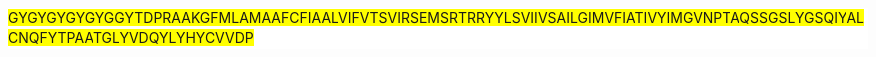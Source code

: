 <span style='background-color: yellow;'>G</span><span style='background-color: yellow;'>Y</span><span style='background-color: yellow;'>G</span><span style='background-color: yellow;'>Y</span><span style='background-color: yellow;'>G</span><span style='background-color: yellow;'>Y</span><span style='background-color: yellow;'>G</span><span style='background-color: yellow;'>Y</span><span style='background-color: yellow;'>G</span><span style='background-color: yellow;'>Y</span><span style='background-color: yellow;'>G</span><span style='background-color: yellow;'>G</span><span style='background-color: yellow;'>Y</span><span style='background-color: yellow;'>T</span><span style='background-color: yellow;'>D</span><span style='background-color: yellow;'>P</span><span style='background-color: yellow;'>R</span><span style='background-color: yellow;'>A</span><span style='background-color: yellow;'>A</span><span style='background-color: yellow;'>K</span><span style='background-color: yellow;'>G</span><span style='background-color: yellow;'>F</span><span style='background-color: yellow;'>M</span><span style='background-color: yellow;'>L</span><span style='background-color: yellow;'>A</span><span style='background-color: yellow;'>M</span><span style='background-color: yellow;'>A</span><span style='background-color: yellow;'>A</span><span style='background-color: yellow;'>F</span><span style='background-color: yellow;'>C</span><span style='background-color: yellow;'>F</span><span style='background-color: yellow;'>I</span><span style='background-color: yellow;'>A</span><span style='background-color: yellow;'>A</span><span style='background-color: yellow;'>L</span><span style='background-color: yellow;'>V</span><span style='background-color: yellow;'>I</span><span style='background-color: yellow;'>F</span><span style='background-color: yellow;'>V</span><span style='background-color: yellow;'>T</span><span style='background-color: yellow;'>S</span><span style='background-color: yellow;'>V</span><span style='background-color: yellow;'>I</span><span style='background-color: yellow;'>R</span><span style='background-color: yellow;'>S</span><span style='background-color: yellow;'>E</span><span style='background-color: yellow;'>M</span><span style='background-color: yellow;'>S</span><span style='background-color: yellow;'>R</span><span style='background-color: yellow;'>T</span><span style='background-color: yellow;'>R</span><span style='background-color: yellow;'>R</span><span style='background-color: yellow;'>Y</span><span style='background-color: yellow;'>Y</span><span style='background-color: yellow;'>L</span><span style='background-color: yellow;'>S</span><span style='background-color: yellow;'>V</span><span style='background-color: yellow;'>I</span><span style='background-color: yellow;'>I</span><span style='background-color: yellow;'>V</span><span style='background-color: yellow;'>S</span><span style='background-color: yellow;'>A</span><span style='background-color: yellow;'>I</span><span style='background-color: yellow;'>L</span><span style='background-color: yellow;'>G</span><span style='background-color: yellow;'>I</span><span style='background-color: yellow;'>M</span><span style='background-color: yellow;'>V</span><span style='background-color: yellow;'>F</span><span style='background-color: yellow;'>I</span><span style='background-color: yellow;'>A</span><span style='background-color: yellow;'>T</span><span style='background-color: yellow;'>I</span><span style='background-color: yellow;'>V</span><span style='background-color: yellow;'>Y</span><span style='background-color: yellow;'>I</span><span style='background-color: yellow;'>M</span><span style='background-color: yellow;'>G</span><span style='background-color: yellow;'>V</span><span style='background-color: yellow;'>N</span><span style='background-color: yellow;'>P</span><span style='background-color: yellow;'>T</span><span style='background-color: yellow;'>A</span><span style='background-color: yellow;'>Q</span><span style='background-color: yellow;'>S</span><span style='background-color: yellow;'>S</span><span style='background-color: yellow;'>G</span><span style='background-color: yellow;'>S</span><span style='background-color: yellow;'>L</span><span style='background-color: yellow;'>Y</span><span style='background-color: yellow;'>G</span><span style='background-color: yellow;'>S</span><span style='background-color: yellow;'>Q</span><span style='background-color: yellow;'>I</span><span style='background-color: yellow;'>Y</span><span style='background-color: yellow;'>A</span><span style='background-color: yellow;'>L</span><span style='background-color: yellow;'>C</span><span style='background-color: yellow;'>N</span><span style='background-color: yellow;'>Q</span><span style='background-color: yellow;'>F</span><span style='background-color: yellow;'>Y</span><span style='background-color: yellow;'>T</span><span style='background-color: yellow;'>P</span><span style='background-color: yellow;'>A</span><span style='background-color: yellow;'>A</span><span style='background-color: yellow;'>T</span><span style='background-color: yellow;'>G</span><span style='background-color: yellow;'>L</span><span style='background-color: yellow;'>Y</span><span style='background-color: yellow;'>V</span><span style='background-color: yellow;'>D</span><span style='background-color: yellow;'>Q</span><span style='background-color: yellow;'>Y</span><span style='background-color: yellow;'>L</span><span style='background-color: yellow;'>Y</span><span style='background-color: yellow;'>H</span><span style='background-color: yellow;'>Y</span><span style='background-color: yellow;'>C</span><span style='background-color: yellow;'>V</span><span style='background-color: yellow;'>V</span><span style='background-color: yellow;'>D</span><span style='background-color: yellow;'>P</span>